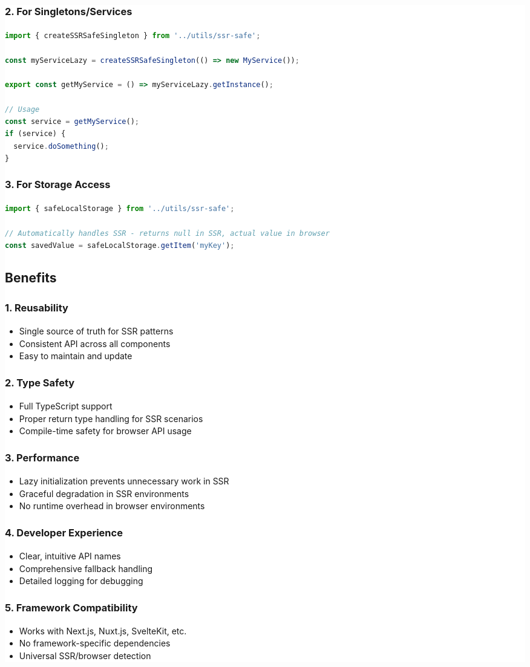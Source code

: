 ### 2. For Singletons/Services

```typescript
import { createSSRSafeSingleton } from '../utils/ssr-safe';

const myServiceLazy = createSSRSafeSingleton(() => new MyService());

export const getMyService = () => myServiceLazy.getInstance();

// Usage
const service = getMyService();
if (service) {
  service.doSomething();
}
```

### 3. For Storage Access

```typescript
import { safeLocalStorage } from '../utils/ssr-safe';

// Automatically handles SSR - returns null in SSR, actual value in browser
const savedValue = safeLocalStorage.getItem('myKey');
```

## Benefits

### 1. **Reusability**
- Single source of truth for SSR patterns
- Consistent API across all components
- Easy to maintain and update

### 2. **Type Safety**
- Full TypeScript support
- Proper return type handling for SSR scenarios
- Compile-time safety for browser API usage

### 3. **Performance**
- Lazy initialization prevents unnecessary work in SSR
- Graceful degradation in SSR environments
- No runtime overhead in browser environments

### 4. **Developer Experience**
- Clear, intuitive API names
- Comprehensive fallback handling
- Detailed logging for debugging

### 5. **Framework Compatibility**
- Works with Next.js, Nuxt.js, SvelteKit, etc.
- No framework-specific dependencies
- Universal SSR/browser detection
